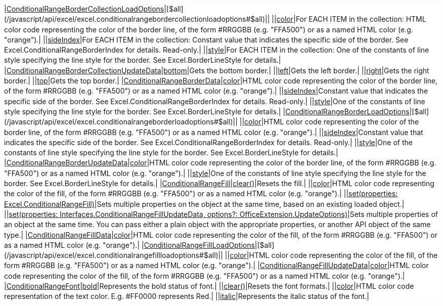 |[ConditionalRangeBorderCollectionLoadOptions](/javascript/api/excel/excel.conditionalrangebordercollectionloadoptions)|[$all](/javascript/api/excel/excel.conditionalrangebordercollectionloadoptions#$all)||
||[color](/javascript/api/excel/excel.conditionalrangebordercollectionloadoptions#color)|For EACH ITEM in the collection: HTML color code representing the color of the border line, of the form #RRGGBB (e.g. "FFA500") or as a named HTML color (e.g. "orange").|
||[sideIndex](/javascript/api/excel/excel.conditionalrangebordercollectionloadoptions#sideindex)|For EACH ITEM in the collection: Constant value that indicates the specific side of the border. See Excel.ConditionalRangeBorderIndex for details. Read-only.|
||[style](/javascript/api/excel/excel.conditionalrangebordercollectionloadoptions#style)|For EACH ITEM in the collection: One of the constants of line style specifying the line style for the border. See Excel.BorderLineStyle for details.|
|[ConditionalRangeBorderCollectionUpdateData](/javascript/api/excel/excel.conditionalrangebordercollectionupdatedata)|[bottom](/javascript/api/excel/excel.conditionalrangebordercollectionupdatedata#bottom)|Gets the bottom border.|
||[left](/javascript/api/excel/excel.conditionalrangebordercollectionupdatedata#left)|Gets the left border.|
||[right](/javascript/api/excel/excel.conditionalrangebordercollectionupdatedata#right)|Gets the right border.|
||[top](/javascript/api/excel/excel.conditionalrangebordercollectionupdatedata#top)|Gets the top border.|
|[ConditionalRangeBorderData](/javascript/api/excel/excel.conditionalrangeborderdata)|[color](/javascript/api/excel/excel.conditionalrangeborderdata#color)|HTML color code representing the color of the border line, of the form #RRGGBB (e.g. "FFA500") or as a named HTML color (e.g. "orange").|
||[sideIndex](/javascript/api/excel/excel.conditionalrangeborderdata#sideindex)|Constant value that indicates the specific side of the border. See Excel.ConditionalRangeBorderIndex for details. Read-only.|
||[style](/javascript/api/excel/excel.conditionalrangeborderdata#style)|One of the constants of line style specifying the line style for the border. See Excel.BorderLineStyle for details.|
|[ConditionalRangeBorderLoadOptions](/javascript/api/excel/excel.conditionalrangeborderloadoptions)|[$all](/javascript/api/excel/excel.conditionalrangeborderloadoptions#$all)||
||[color](/javascript/api/excel/excel.conditionalrangeborderloadoptions#color)|HTML color code representing the color of the border line, of the form #RRGGBB (e.g. "FFA500") or as a named HTML color (e.g. "orange").|
||[sideIndex](/javascript/api/excel/excel.conditionalrangeborderloadoptions#sideindex)|Constant value that indicates the specific side of the border. See Excel.ConditionalRangeBorderIndex for details. Read-only.|
||[style](/javascript/api/excel/excel.conditionalrangeborderloadoptions#style)|One of the constants of line style specifying the line style for the border. See Excel.BorderLineStyle for details.|
|[ConditionalRangeBorderUpdateData](/javascript/api/excel/excel.conditionalrangeborderupdatedata)|[color](/javascript/api/excel/excel.conditionalrangeborderupdatedata#color)|HTML color code representing the color of the border line, of the form #RRGGBB (e.g. "FFA500") or as a named HTML color (e.g. "orange").|
||[style](/javascript/api/excel/excel.conditionalrangeborderupdatedata#style)|One of the constants of line style specifying the line style for the border. See Excel.BorderLineStyle for details.|
|[ConditionalRangeFill](/javascript/api/excel/excel.conditionalrangefill)|[clear()](/javascript/api/excel/excel.conditionalrangefill#clear--)|Resets the fill.|
||[color](/javascript/api/excel/excel.conditionalrangefill#color)|HTML color code representing the color of the fill, of the form #RRGGBB (e.g. "FFA500") or as a named HTML color (e.g. "orange").|
||[set(properties: Excel.ConditionalRangeFill)](/javascript/api/excel/excel.conditionalrangefill#set-properties-)|Sets multiple properties on the object at the same time, based on an existing loaded object.|
||[set(properties: Interfaces.ConditionalRangeFillUpdateData, options?: OfficeExtension.UpdateOptions)](/javascript/api/excel/excel.conditionalrangefill#set-properties--options-)|Sets multiple properties of an object at the same time. You can pass either a plain object with the appropriate properties, or another API object of the same type.|
|[ConditionalRangeFillData](/javascript/api/excel/excel.conditionalrangefilldata)|[color](/javascript/api/excel/excel.conditionalrangefilldata#color)|HTML color code representing the color of the fill, of the form #RRGGBB (e.g. "FFA500") or as a named HTML color (e.g. "orange").|
|[ConditionalRangeFillLoadOptions](/javascript/api/excel/excel.conditionalrangefillloadoptions)|[$all](/javascript/api/excel/excel.conditionalrangefillloadoptions#$all)||
||[color](/javascript/api/excel/excel.conditionalrangefillloadoptions#color)|HTML color code representing the color of the fill, of the form #RRGGBB (e.g. "FFA500") or as a named HTML color (e.g. "orange").|
|[ConditionalRangeFillUpdateData](/javascript/api/excel/excel.conditionalrangefillupdatedata)|[color](/javascript/api/excel/excel.conditionalrangefillupdatedata#color)|HTML color code representing the color of the fill, of the form #RRGGBB (e.g. "FFA500") or as a named HTML color (e.g. "orange").|
|[ConditionalRangeFont](/javascript/api/excel/excel.conditionalrangefont)|[bold](/javascript/api/excel/excel.conditionalrangefont#bold)|Represents the bold status of font.|
||[clear()](/javascript/api/excel/excel.conditionalrangefont#clear--)|Resets the font formats.|
||[color](/javascript/api/excel/excel.conditionalrangefont#color)|HTML color code representation of the text color. E.g. #FF0000 represents Red.|
||[italic](/javascript/api/excel/excel.conditionalrangefont#italic)|Represents the italic status of the font.|